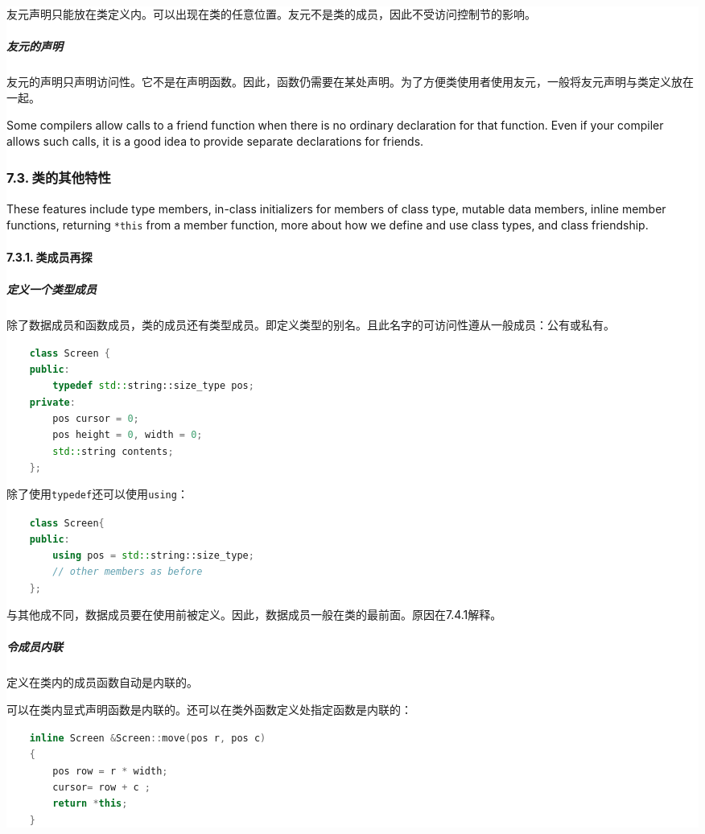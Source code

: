 
友元声明只能放在类定义内。可以出现在类的任意位置。友元不是类的成员，因此不受访问控制节的影响。

##### 友元的声明

友元的声明只声明访问性。它不是在声明函数。因此，函数仍需要在某处声明。为了方便类使用者使用友元，一般将友元声明与类定义放在一起。

Some compilers allow calls to a friend function when there is no ordinary declaration for that function. Even if your compiler allows such calls, it is a good idea to provide separate declarations for friends.

### 7.3. 类的其他特性

These features include type members, in-class initializers for members of class type, mutable data members, inline member functions, returning `*this` from a member function, more about how we define and use class types, and class friendship.

#### 7.3.1. 类成员再探

##### 定义一个类型成员

除了数据成员和函数成员，类的成员还有类型成员。即定义类型的别名。且此名字的可访问性遵从一般成员：公有或私有。

```cpp
    class Screen {
    public:
    	typedef std::string::size_type pos;
    private:
        pos cursor = 0;
        pos height = 0, width = 0;
        std::string contents;
    };
```

除了使用`typedef`还可以使用`using`：

```cpp
    class Screen{
    public:
    	using pos = std::string::size_type;
    	// other members as before
    };
```

与其他成不同，数据成员要在使用前被定义。因此，数据成员一般在类的最前面。原因在7.4.1解释。

##### 令成员内联

定义在类内的成员函数自动是内联的。

可以在类内显式声明函数是内联的。还可以在类外函数定义处指定函数是内联的：

```cpp
    inline Screen &Screen::move(pos r, pos c)
    {
        pos row = r * width;
        cursor= row + c ;
        return *this;
    }
```
